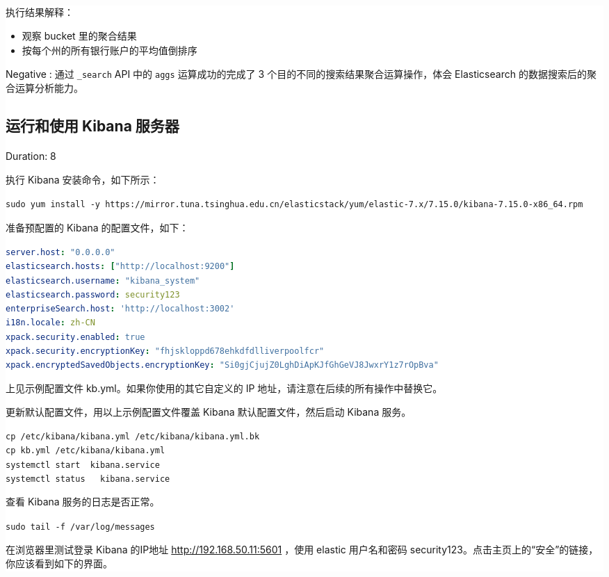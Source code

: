 
执行结果解释：

* 观察 bucket 里的聚合结果
* 按每个州的所有银行账户的平均值倒排序

Negative
:  通过 `_search` API 中的 `aggs` 运算成功的完成了 3 个目的不同的搜索结果聚合运算操作，体会 Elasticsearch 的数据搜索后的聚合运算分析能力。

## 运行和使用 Kibana 服务器
Duration: 8

执行 Kibana 安装命令，如下所示：

```shell
sudo yum install -y https://mirror.tuna.tsinghua.edu.cn/elasticstack/yum/elastic-7.x/7.15.0/kibana-7.15.0-x86_64.rpm
```

准备预配置的 Kibana 的配置文件，如下：

```yaml
server.host: "0.0.0.0"
elasticsearch.hosts: ["http://localhost:9200"]
elasticsearch.username: "kibana_system"
elasticsearch.password: security123
enterpriseSearch.host: 'http://localhost:3002'
i18n.locale: zh-CN
xpack.security.enabled: true
xpack.security.encryptionKey: "fhjskloppd678ehkdfdlliverpoolfcr"
xpack.encryptedSavedObjects.encryptionKey: "Si0gjCjujZ0LghDiApKJfGhGeVJ8JwxrY1z7rOpBva"
```

上见示例配置文件 kb.yml。如果你使用的其它自定义的 IP 地址，请注意在后续的所有操作中替换它。

更新默认配置文件，用以上示例配置文件覆盖 Kibana 默认配置文件，然后启动 Kibana 服务。

```shell
cp /etc/kibana/kibana.yml /etc/kibana/kibana.yml.bk
cp kb.yml /etc/kibana/kibana.yml 
systemctl start  kibana.service 
systemctl status   kibana.service
```

查看 Kibana 服务的日志是否正常。

```shell
sudo tail -f /var/log/messages
```

在浏览器里测试登录 Kibana 的IP地址  http://192.168.50.11:5601 ，使用 elastic 用户名和密码 security123。点击主页上的“安全”的链接，你应该看到如下的界面。
